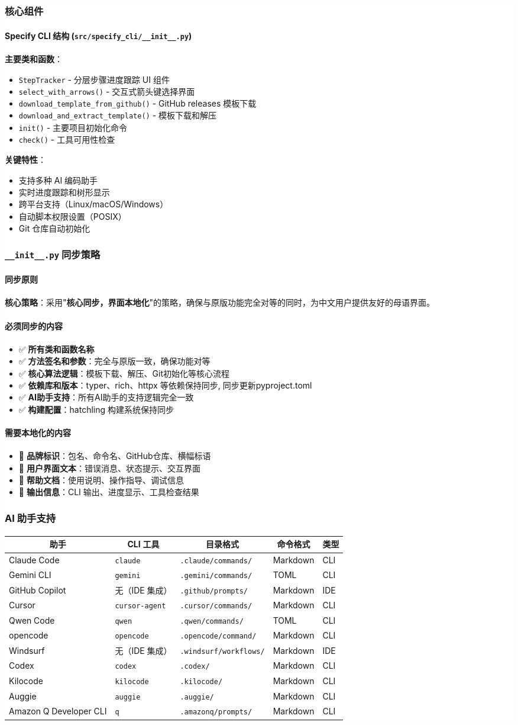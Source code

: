 ### 核心组件

#### Specify CLI 结构 (`src/specify_cli/__init__.py`)
**主要类和函数**：
- `StepTracker` - 分层步骤进度跟踪 UI 组件
- `select_with_arrows()` - 交互式箭头键选择界面
- `download_template_from_github()` - GitHub releases 模板下载
- `download_and_extract_template()` - 模板下载和解压
- `init()` - 主要项目初始化命令
- `check()` - 工具可用性检查

**关键特性**：
- 支持多种 AI 编码助手
- 实时进度跟踪和树形显示
- 跨平台支持（Linux/macOS/Windows）
- 自动脚本权限设置（POSIX）
- Git 仓库自动初始化

### `__init__.py` 同步策略

#### 同步原则
**核心策略**：采用"**核心同步，界面本地化**"的策略，确保与原版功能完全对等的同时，为中文用户提供友好的母语界面。

#### 必须同步的内容
- ✅ **所有类和函数名称**
- ✅ **方法签名和参数**：完全与原版一致，确保功能对等
- ✅ **核心算法逻辑**：模板下载、解压、Git初始化等核心流程
- ✅ **依赖库和版本**：typer、rich、httpx 等依赖保持同步, 同步更新pyproject.toml
- ✅ **AI助手支持**：所有AI助手的支持逻辑完全一致
- ✅ **构建配置**：hatchling 构建系统保持同步

#### 需要本地化的内容
- 📝 **品牌标识**：包名、命令名、GitHub仓库、横幅标语
- 📝 **用户界面文本**：错误消息、状态提示、交互界面
- 📝 **帮助文档**：使用说明、操作指导、调试信息
- 📝 **输出信息**：CLI 输出、进度显示、工具检查结果


### AI 助手支持
| 助手           | CLI 工具       | 目录格式               | 命令格式 | 类型   |
| -------------- | -------------- | ---------------------- | -------- | ------ |
| Claude Code    | `claude`       | `.claude/commands/`    | Markdown | CLI    |
| Gemini CLI     | `gemini`       | `.gemini/commands/`    | TOML     | CLI    |
| GitHub Copilot | 无（IDE 集成） | `.github/prompts/`     | Markdown | IDE    |
| Cursor         | `cursor-agent` | `.cursor/commands/`    | Markdown | CLI    |
| Qwen Code      | `qwen`         | `.qwen/commands/`      | TOML     | CLI    |
| opencode       | `opencode`     | `.opencode/command/`   | Markdown | CLI    |
| Windsurf       | 无（IDE 集成） | `.windsurf/workflows/` | Markdown | IDE    |
| Codex          | `codex`        | `.codex/`              | Markdown | CLI    |
| Kilocode       | `kilocode`     | `.kilocode/`           | Markdown | CLI    |
| Auggie         | `auggie`       | `.auggie/`             | Markdown | CLI    |
| Amazon Q Developer CLI | `q` | `.amazonq/prompts/` | Markdown | CLI    |
